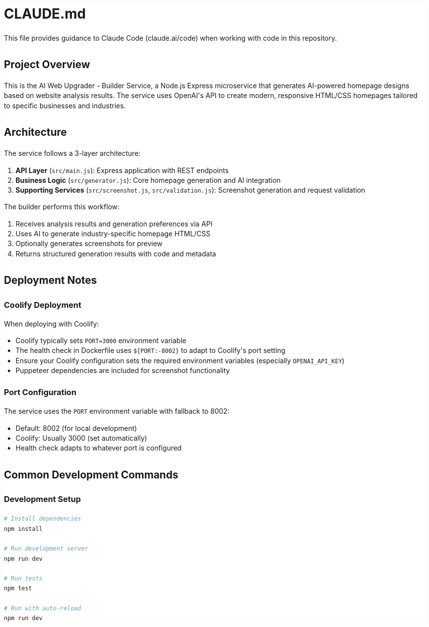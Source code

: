 # CLAUDE.md

This file provides guidance to Claude Code (claude.ai/code) when working with code in this repository.

## Project Overview

This is the AI Web Upgrader - Builder Service, a Node.js Express microservice that generates AI-powered homepage designs based on website analysis results. The service uses OpenAI's API to create modern, responsive HTML/CSS homepages tailored to specific businesses and industries.

## Architecture

The service follows a 3-layer architecture:

1. **API Layer** (`src/main.js`): Express application with REST endpoints
2. **Business Logic** (`src/generator.js`): Core homepage generation and AI integration
3. **Supporting Services** (`src/screenshot.js`, `src/validation.js`): Screenshot generation and request validation

The builder performs this workflow:
1. Receives analysis results and generation preferences via API
2. Uses AI to generate industry-specific homepage HTML/CSS
3. Optionally generates screenshots for preview
4. Returns structured generation results with code and metadata

## Deployment Notes

### Coolify Deployment
When deploying with Coolify:
- Coolify typically sets `PORT=3000` environment variable
- The health check in Dockerfile uses `${PORT:-8002}` to adapt to Coolify's port setting
- Ensure your Coolify configuration sets the required environment variables (especially `OPENAI_API_KEY`)
- Puppeteer dependencies are included for screenshot functionality

### Port Configuration
The service uses the `PORT` environment variable with fallback to 8002:
- Default: 8002 (for local development)
- Coolify: Usually 3000 (set automatically)
- Health check adapts to whatever port is configured

## Common Development Commands

### Development Setup
```bash
# Install dependencies
npm install

# Run development server
npm run dev

# Run tests
npm test

# Run with auto-reload
npm run dev
```
